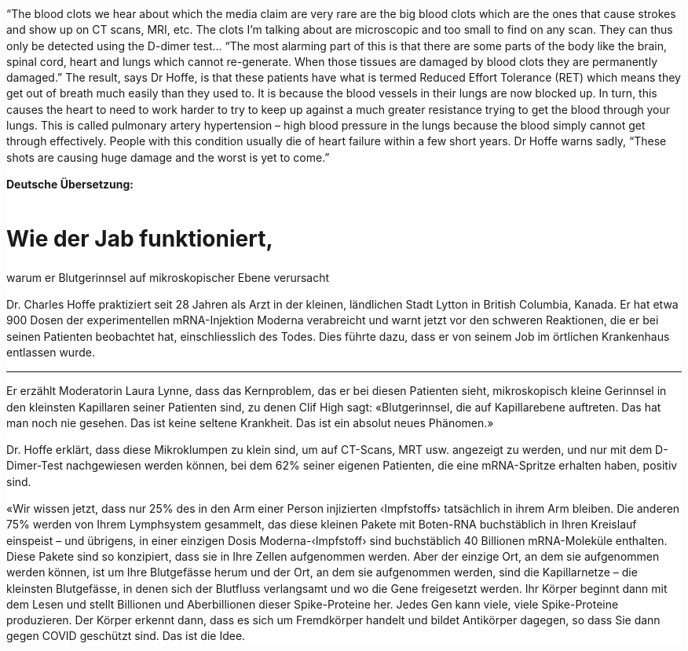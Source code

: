 “The blood clots we hear about which the media claim are very rare are the big blood clots which are the
ones that cause strokes and show up on CT scans, MRI, etc. The clots I’m talking about are microscopic and
too small to find on any scan. They can thus only be detected using the D-dimer test…
“The most alarming part of this is that there are some parts of the body like the brain, spinal cord, heart and
lungs which cannot re-generate. When those tissues are damaged by blood clots they are permanently
damaged.”
The result, says Dr Hoffe, is that these patients have what is termed Reduced Effort Tolerance (RET) which
means they get out of breath much easily than they used to. It is because the blood vessels in their lungs are
now blocked up. In turn, this causes the heart to need to work harder to try to keep up against a much
greater resistance trying to get the blood through your lungs.
This is called pulmonary artery hypertension – high blood pressure in the lungs because the blood simply
cannot get through effectively. People with this condition usually die of heart failure within a few short
years.
Dr Hoffe warns sadly, “These shots are causing huge damage and the worst is yet to come.”

**Deutsche Übersetzung:**

# Wie der Jab funktioniert,
 warum er Blutgerinnsel auf mikroskopischer Ebene verursacht

Dr. Charles Hoffe praktiziert seit 28 Jahren als Arzt in der kleinen, ländlichen Stadt Lytton in British
Columbia, Kanada. Er hat etwa 900 Dosen der experimentellen mRNA-Injektion Moderna verabreicht und
warnt jetzt vor den schweren Reaktionen, die er bei seinen Patienten beobachtet hat, einschliesslich des
Todes. Dies führte dazu, dass er von seinem Job im örtlichen Krankenhaus entlassen wurde.


-----

Er erzählt Moderatorin Laura Lynne, dass das Kernproblem, das er bei diesen Patienten sieht, mikroskopisch kleine Gerinnsel in den kleinsten Kapillaren seiner Patienten sind, zu denen Clif High sagt: «Blutgerinnsel, die auf Kapillarebene auftreten. Das hat man noch nie gesehen. Das ist keine seltene Krankheit.
Das ist ein absolut neues Phänomen.»

Dr. Hoffe erklärt, dass diese Mikroklumpen zu klein sind, um auf CT-Scans, MRT usw. angezeigt zu werden,
und nur mit dem D-Dimer-Test nachgewiesen werden können, bei dem 62% seiner eigenen Patienten, die
eine mRNA-Spritze erhalten haben, positiv sind.

«Wir wissen jetzt, dass nur 25% des in den Arm einer Person injizierten ‹Impfstoffs› tatsächlich in ihrem
Arm bleiben.
Die anderen 75% werden von Ihrem Lymphsystem gesammelt, das diese kleinen Pakete mit Boten-RNA
buchstäblich in Ihren Kreislauf einspeist – und übrigens, in einer einzigen Dosis Moderna-‹Impfstoff› sind
buchstäblich 40 Billionen mRNA-Moleküle enthalten. Diese Pakete sind so konzipiert, dass sie in Ihre Zellen
aufgenommen werden. Aber der einzige Ort, an dem sie aufgenommen werden können, ist um Ihre Blutgefässe herum und der Ort, an dem sie aufgenommen werden, sind die Kapillarnetze – die kleinsten Blutgefässe, in denen sich der Blutfluss verlangsamt und wo die Gene freigesetzt werden. Ihr Körper beginnt dann
mit dem Lesen und stellt Billionen und Aberbillionen dieser Spike-Proteine her. Jedes Gen kann viele, viele
Spike-Proteine produzieren. Der Körper erkennt dann, dass es sich um Fremdkörper handelt und bildet
Antikörper dagegen, so dass Sie dann gegen COVID geschützt sind. Das ist die Idee.